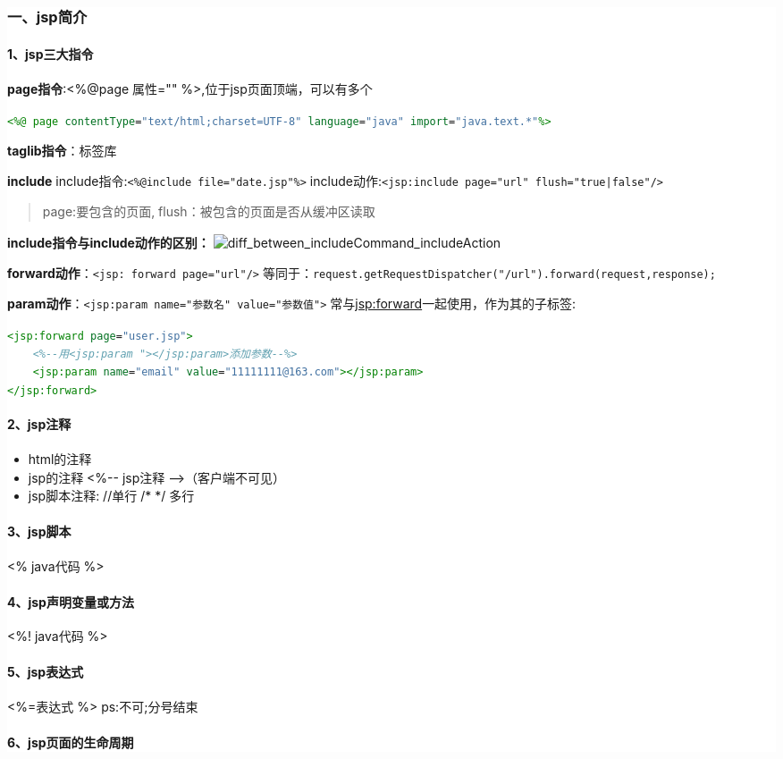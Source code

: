 
### 一、jsp简介

#### 1、jsp三大指令

**page指令**:<%@page 属性="" %>,位于jsp页面顶端，可以有多个

```jsp
<%@ page contentType="text/html;charset=UTF-8" language="java" import="java.text.*"%>

```
**taglib指令**：标签库

**include**
include指令:`<%@include file="date.jsp"%>`
include动作:`<jsp:include page="url" flush="true|false"/>`
> page:要包含的页面,
flush：被包含的页面是否从缓冲区读取

**include指令与include动作的区别：**
![diff_between_includeCommand_includeAction](images/jsp_diff_between_includeCommand_includeAction.png)

**forward动作**：`<jsp: forward page="url"/>`
等同于：`request.getRequestDispatcher("/url").forward(request,response);`

**param动作**：`<jsp:param name="参数名" value="参数值">`
常与<jsp:forward>一起使用，作为其的子标签:

``` jsp
<jsp:forward page="user.jsp">
	<%--用<jsp:param "></jsp:param>添加参数--%>
	<jsp:param name="email" value="11111111@163.com"></jsp:param>
</jsp:forward>
```

#### 2、jsp注释
- html的注释
	<!-- html注释 -->
- jsp的注释
 <%-- jsp注释 -->（客户端不可见）
- jsp脚本注释:
//单行
/* */ 多行
 
#### 3、jsp脚本
<% java代码 %>

#### 4、jsp声明变量或方法
<%! java代码 %>

#### 5、jsp表达式
<%=表达式 %>  ps:不可;分号结束

#### 6、jsp页面的生命周期
